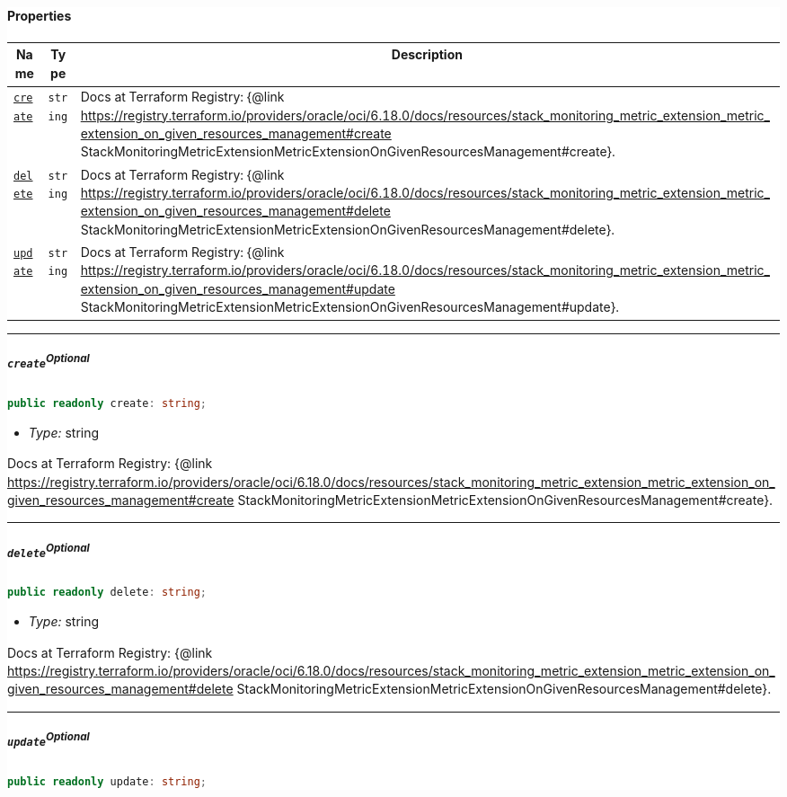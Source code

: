 #### Properties <a name="Properties" id="Properties"></a>

| **Name** | **Type** | **Description** |
| --- | --- | --- |
| <code><a href="#rhizo-co-terraform-provider-oci.stackMonitoringMetricExtensionMetricExtensionOnGivenResourcesManagement.StackMonitoringMetricExtensionMetricExtensionOnGivenResourcesManagementTimeouts.property.create">create</a></code> | <code>string</code> | Docs at Terraform Registry: {@link https://registry.terraform.io/providers/oracle/oci/6.18.0/docs/resources/stack_monitoring_metric_extension_metric_extension_on_given_resources_management#create StackMonitoringMetricExtensionMetricExtensionOnGivenResourcesManagement#create}. |
| <code><a href="#rhizo-co-terraform-provider-oci.stackMonitoringMetricExtensionMetricExtensionOnGivenResourcesManagement.StackMonitoringMetricExtensionMetricExtensionOnGivenResourcesManagementTimeouts.property.delete">delete</a></code> | <code>string</code> | Docs at Terraform Registry: {@link https://registry.terraform.io/providers/oracle/oci/6.18.0/docs/resources/stack_monitoring_metric_extension_metric_extension_on_given_resources_management#delete StackMonitoringMetricExtensionMetricExtensionOnGivenResourcesManagement#delete}. |
| <code><a href="#rhizo-co-terraform-provider-oci.stackMonitoringMetricExtensionMetricExtensionOnGivenResourcesManagement.StackMonitoringMetricExtensionMetricExtensionOnGivenResourcesManagementTimeouts.property.update">update</a></code> | <code>string</code> | Docs at Terraform Registry: {@link https://registry.terraform.io/providers/oracle/oci/6.18.0/docs/resources/stack_monitoring_metric_extension_metric_extension_on_given_resources_management#update StackMonitoringMetricExtensionMetricExtensionOnGivenResourcesManagement#update}. |

---

##### `create`<sup>Optional</sup> <a name="create" id="rhizo-co-terraform-provider-oci.stackMonitoringMetricExtensionMetricExtensionOnGivenResourcesManagement.StackMonitoringMetricExtensionMetricExtensionOnGivenResourcesManagementTimeouts.property.create"></a>

```typescript
public readonly create: string;
```

- *Type:* string

Docs at Terraform Registry: {@link https://registry.terraform.io/providers/oracle/oci/6.18.0/docs/resources/stack_monitoring_metric_extension_metric_extension_on_given_resources_management#create StackMonitoringMetricExtensionMetricExtensionOnGivenResourcesManagement#create}.

---

##### `delete`<sup>Optional</sup> <a name="delete" id="rhizo-co-terraform-provider-oci.stackMonitoringMetricExtensionMetricExtensionOnGivenResourcesManagement.StackMonitoringMetricExtensionMetricExtensionOnGivenResourcesManagementTimeouts.property.delete"></a>

```typescript
public readonly delete: string;
```

- *Type:* string

Docs at Terraform Registry: {@link https://registry.terraform.io/providers/oracle/oci/6.18.0/docs/resources/stack_monitoring_metric_extension_metric_extension_on_given_resources_management#delete StackMonitoringMetricExtensionMetricExtensionOnGivenResourcesManagement#delete}.

---

##### `update`<sup>Optional</sup> <a name="update" id="rhizo-co-terraform-provider-oci.stackMonitoringMetricExtensionMetricExtensionOnGivenResourcesManagement.StackMonitoringMetricExtensionMetricExtensionOnGivenResourcesManagementTimeouts.property.update"></a>

```typescript
public readonly update: string;
```
